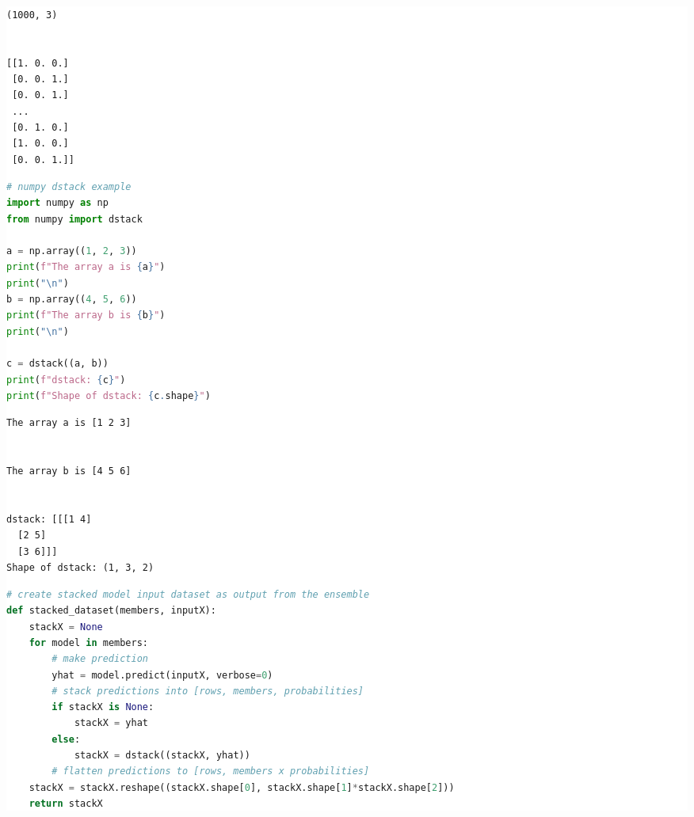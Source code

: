     
    (1000, 3)
    
    
    [[1. 0. 0.]
     [0. 0. 1.]
     [0. 0. 1.]
     ...
     [0. 1. 0.]
     [1. 0. 0.]
     [0. 0. 1.]]



```python
# numpy dstack example
import numpy as np
from numpy import dstack

a = np.array((1, 2, 3))
print(f"The array a is {a}")
print("\n")
b = np.array((4, 5, 6))
print(f"The array b is {b}")
print("\n")

c = dstack((a, b))
print(f"dstack: {c}")
print(f"Shape of dstack: {c.shape}")
```

    The array a is [1 2 3]
    
    
    The array b is [4 5 6]
    
    
    dstack: [[[1 4]
      [2 5]
      [3 6]]]
    Shape of dstack: (1, 3, 2)



```python
# create stacked model input dataset as output from the ensemble
def stacked_dataset(members, inputX):
    stackX = None
    for model in members:
        # make prediction
        yhat = model.predict(inputX, verbose=0)
        # stack predictions into [rows, members, probabilities]
        if stackX is None:
            stackX = yhat
        else:
            stackX = dstack((stackX, yhat))
        # flatten predictions to [rows, members x probabilities]
    stackX = stackX.reshape((stackX.shape[0], stackX.shape[1]*stackX.shape[2]))
    return stackX

```

